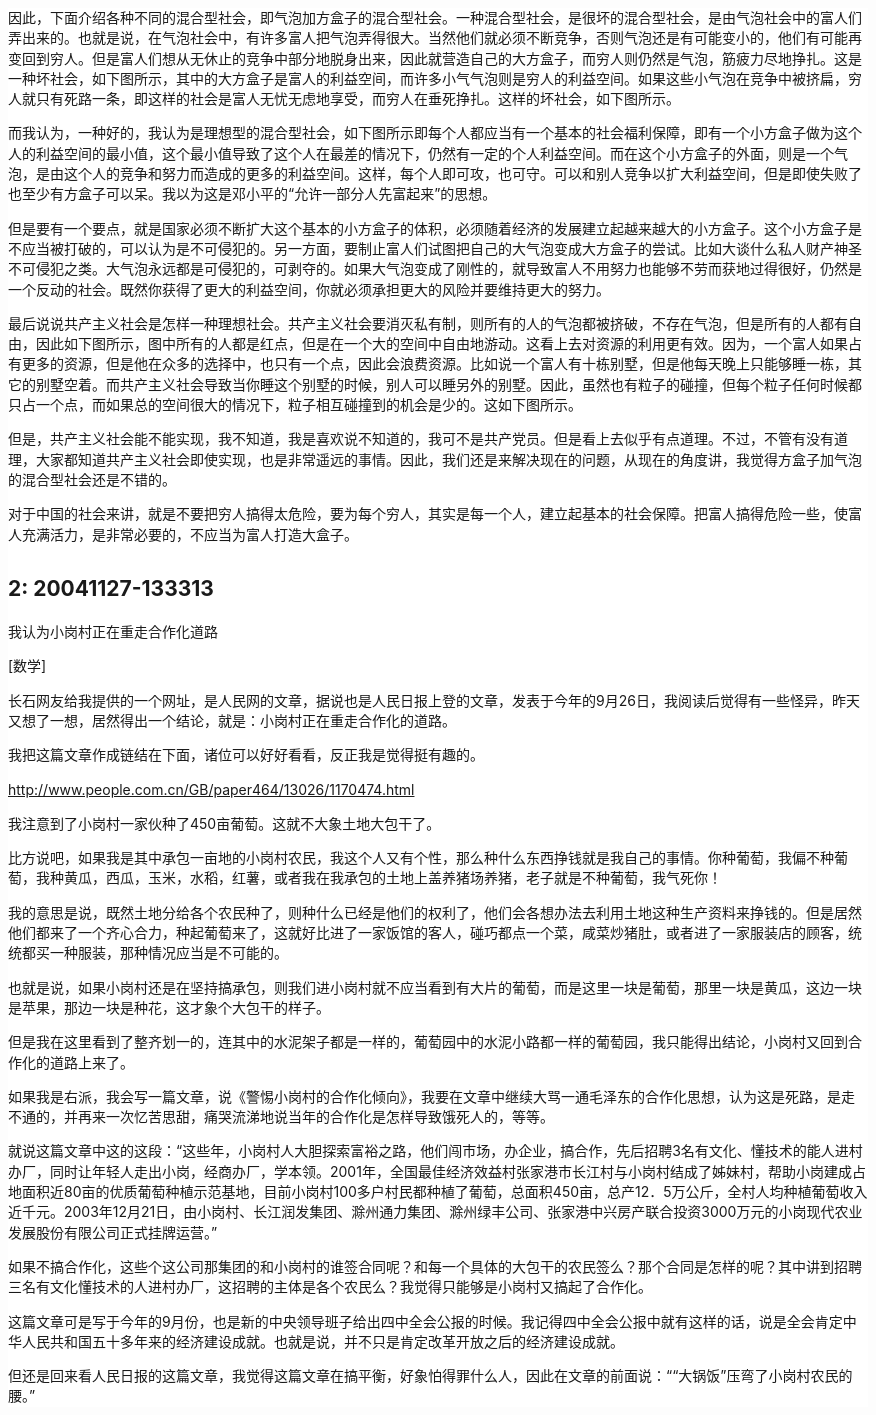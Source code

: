因此，下面介绍各种不同的混合型社会，即气泡加方盒子的混合型社会。一种混合型社会，是很坏的混合型社会，是由气泡社会中的富人们弄出来的。也就是说，在气泡社会中，有许多富人把气泡弄得很大。当然他们就必须不断竞争，否则气泡还是有可能变小的，他们有可能再变回到穷人。但是富人们想从无休止的竞争中部分地脱身出来，因此就营造自己的大方盒子，而穷人则仍然是气泡，筋疲力尽地挣扎。这是一种坏社会，如下图所示，其中的大方盒子是富人的利益空间，而许多小气气泡则是穷人的利益空间。如果这些小气泡在竞争中被挤扁，穷人就只有死路一条，即这样的社会是富人无忧无虑地享受，而穷人在垂死挣扎。这样的坏社会，如下图所示。

而我认为，一种好的，我认为是理想型的混合型社会，如下图所示即每个人都应当有一个基本的社会福利保障，即有一个小方盒子做为这个人的利益空间的最小值，这个最小值导致了这个人在最差的情况下，仍然有一定的个人利益空间。而在这个小方盒子的外面，则是一个气泡，是由这个人的竞争和努力而造成的更多的利益空间。这样，每个人即可攻，也可守。可以和别人竞争以扩大利益空间，但是即使失败了也至少有方盒子可以呆。我以为这是邓小平的“允许一部分人先富起来”的思想。

但是要有一个要点，就是国家必须不断扩大这个基本的小方盒子的体积，必须随着经济的发展建立起越来越大的小方盒子。这个小方盒子是不应当被打破的，可以认为是不可侵犯的。另一方面，要制止富人们试图把自己的大气泡变成大方盒子的尝试。比如大谈什么私人财产神圣不可侵犯之类。大气泡永远都是可侵犯的，可剥夺的。如果大气泡变成了刚性的，就导致富人不用努力也能够不劳而获地过得很好，仍然是一个反动的社会。既然你获得了更大的利益空间，你就必须承担更大的风险并要维持更大的努力。

最后说说共产主义社会是怎样一种理想社会。共产主义社会要消灭私有制，则所有的人的气泡都被挤破，不存在气泡，但是所有的人都有自由，因此如下图所示，图中所有的人都是红点，但是在一个大的空间中自由地游动。这看上去对资源的利用更有效。因为，一个富人如果占有更多的资源，但是他在众多的选择中，也只有一个点，因此会浪费资源。比如说一个富人有十栋别墅，但是他每天晚上只能够睡一栋，其它的别墅空着。而共产主义社会导致当你睡这个别墅的时候，别人可以睡另外的别墅。因此，虽然也有粒子的碰撞，但每个粒子任何时候都只占一个点，而如果总的空间很大的情况下，粒子相互碰撞到的机会是少的。这如下图所示。

但是，共产主义社会能不能实现，我不知道，我是喜欢说不知道的，我可不是共产党员。但是看上去似乎有点道理。不过，不管有没有道理，大家都知道共产主义社会即使实现，也是非常遥远的事情。因此，我们还是来解决现在的问题，从现在的角度讲，我觉得方盒子加气泡的混合型社会还是不错的。

对于中国的社会来讲，就是不要把穷人搞得太危险，要为每个穷人，其实是每一个人，建立起基本的社会保障。把富人搞得危险一些，使富人充满活力，是非常必要的，不应当为富人打造大盒子。

## 2: 20041127-133313

我认为小岗村正在重走合作化道路 

[数学]

长石网友给我提供的一个网址，是人民网的文章，据说也是人民日报上登的文章，发表于今年的9月26日，我阅读后觉得有一些怪异，昨天又想了一想，居然得出一个结论，就是：小岗村正在重走合作化的道路。 

我把这篇文章作成链结在下面，诸位可以好好看看，反正我是觉得挺有趣的。 

http://www.people.com.cn/GB/paper464/13026/1170474.html 

我注意到了小岗村一家伙种了450亩葡萄。这就不大象土地大包干了。 

比方说吧，如果我是其中承包一亩地的小岗村农民，我这个人又有个性，那么种什么东西挣钱就是我自己的事情。你种葡萄，我偏不种葡萄，我种黄瓜，西瓜，玉米，水稻，红薯，或者我在我承包的土地上盖养猪场养猪，老子就是不种葡萄，我气死你！ 

我的意思是说，既然土地分给各个农民种了，则种什么已经是他们的权利了，他们会各想办法去利用土地这种生产资料来挣钱的。但是居然他们都来了一个齐心合力，种起葡萄来了，这就好比进了一家饭馆的客人，碰巧都点一个菜，咸菜炒猪肚，或者进了一家服装店的顾客，统统都买一种服装，那种情况应当是不可能的。 

也就是说，如果小岗村还是在坚持搞承包，则我们进小岗村就不应当看到有大片的葡萄，而是这里一块是葡萄，那里一块是黄瓜，这边一块是苹果，那边一块是种花，这才象个大包干的样子。 

但是我在这里看到了整齐划一的，连其中的水泥架子都是一样的，葡萄园中的水泥小路都一样的葡萄园，我只能得出结论，小岗村又回到合作化的道路上来了。 

如果我是右派，我会写一篇文章，说《警惕小岗村的合作化倾向》，我要在文章中继续大骂一通毛泽东的合作化思想，认为这是死路，是走不通的，并再来一次忆苦思甜，痛哭流涕地说当年的合作化是怎样导致饿死人的，等等。 

就说这篇文章中这的这段：“这些年，小岗村人大胆探索富裕之路，他们闯市场，办企业，搞合作，先后招聘3名有文化、懂技术的能人进村办厂，同时让年轻人走出小岗，经商办厂，学本领。2001年，全国最佳经济效益村张家港市长江村与小岗村结成了姊妹村，帮助小岗建成占地面积近80亩的优质葡萄种植示范基地，目前小岗村100多户村民都种植了葡萄，总面积450亩，总产12．5万公斤，全村人均种植葡萄收入近千元。2003年12月21日，由小岗村、长江润发集团、滁州通力集团、滁州绿丰公司、张家港中兴房产联合投资3000万元的小岗现代农业发展股份有限公司正式挂牌运营。” 

如果不搞合作化，这些个这公司那集团的和小岗村的谁签合同呢？和每一个具体的大包干的农民签么？那个合同是怎样的呢？其中讲到招聘三名有文化懂技术的人进村办厂，这招聘的主体是各个农民么？我觉得只能够是小岗村又搞起了合作化。 

这篇文章可是写于今年的9月份，也是新的中央领导班子给出四中全会公报的时候。我记得四中全会公报中就有这样的话，说是全会肯定中华人民共和国五十多年来的经济建设成就。也就是说，并不只是肯定改革开放之后的经济建设成就。 

但还是回来看人民日报的这篇文章，我觉得这篇文章在搞平衡，好象怕得罪什么人，因此在文章的前面说：““大锅饭”压弯了小岗村农民的腰。” 
